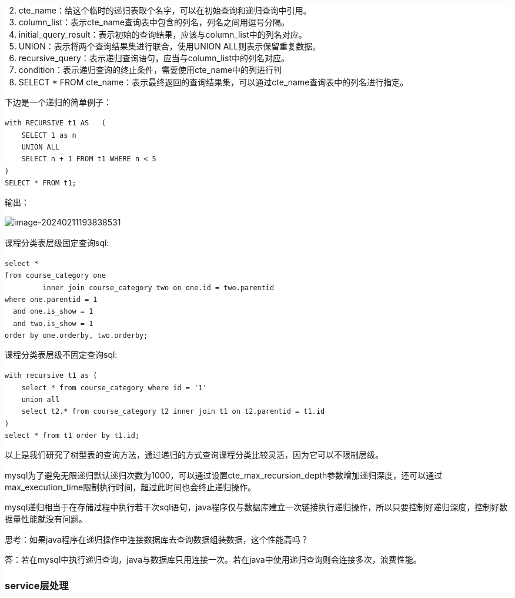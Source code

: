 2. cte_name：给这个临时的递归表取个名字，可以在初始查询和递归查询中引用。
3. column_list：表示cte_name查询表中包含的列名，列名之间用逗号分隔。
4. initial_query_result：表示初始的查询结果，应该与column_list中的列名对应。
5. UNION：表示将两个查询结果集进行联合，使用UNION ALL则表示保留重复数据。
6. recursive_query：表示递归查询语句，应当与column_list中的列名对应。
7. condition：表示递归查询的终止条件，需要使用cte_name中的列进行判
8. SELECT * FROM cte_name：表示最终返回的查询结果集，可以通过cte_name查询表中的列名进行指定。

下边是一个递归的简单例子：

```mysql
with RECURSIVE t1 AS   (    
	SELECT 1 as n    
	UNION ALL    
	SELECT n + 1 FROM t1 WHERE n < 5   
)   
SELECT * FROM t1;
```

输出：

![image-20240211193838531](C:\Users\Wwhds\AppData\Roaming\Typora\typora-user-images\image-20240211193838531.png)

课程分类表层级固定查询sql:

```mysql
select *
from course_category one
         inner join course_category two on one.id = two.parentid
where one.parentid = 1
  and one.is_show = 1
  and two.is_show = 1
order by one.orderby, two.orderby;
```

课程分类表层级不固定查询sql:

```mysql
with recursive t1 as (
    select * from course_category where id = '1'
    union all
    select t2.* from course_category t2 inner join t1 on t2.parentid = t1.id
)
select * from t1 order by t1.id;
```

以上是我们研究了树型表的查询方法，通过递归的方式查询课程分类比较灵活，因为它可以不限制层级。

mysql为了避免无限递归默认递归次数为1000，可以通过设置cte_max_recursion_depth参数增加递归深度，还可以通过max_execution_time限制执行时间，超过此时间也会终止递归操作。

mysql递归相当于在存储过程中执行若干次sql语句，java程序仅与数据库建立一次链接执行递归操作，所以只要控制好递归深度，控制好数据量性能就没有问题。

思考：如果java程序在递归操作中连接数据库去查询数据组装数据，这个性能高吗？

答：若在mysql中执行递归查询，java与数据库只用连接一次。若在java中使用递归查询则会连接多次，浪费性能。

### service层处理
